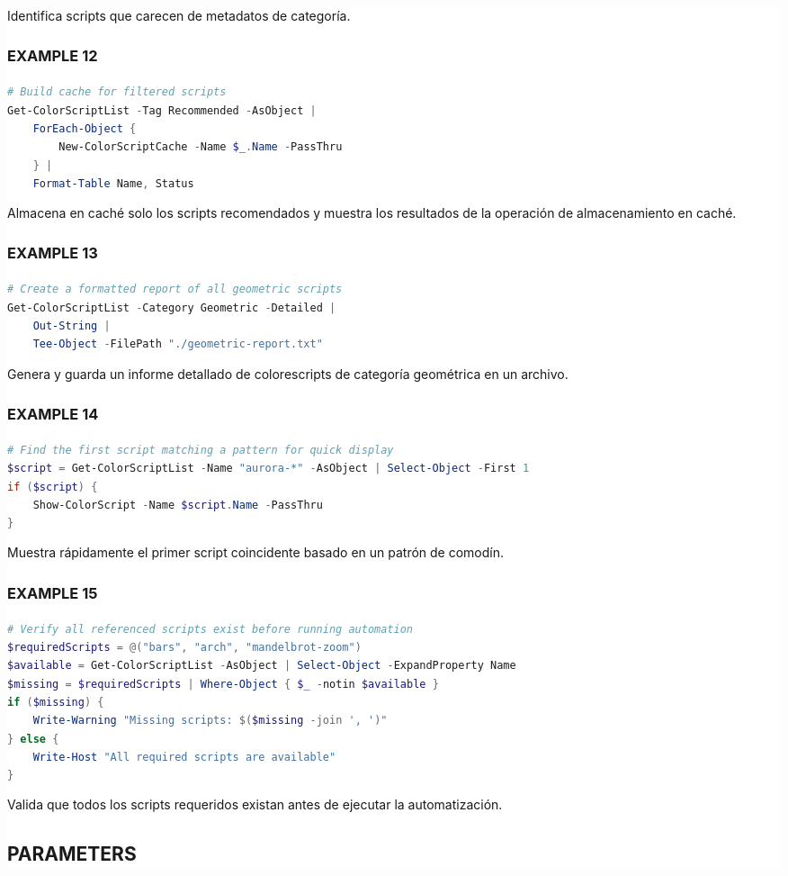 Identifica scripts que carecen de metadatos de categoría.

### EXAMPLE 12

```powershell
# Build cache for filtered scripts
Get-ColorScriptList -Tag Recommended -AsObject |
    ForEach-Object {
        New-ColorScriptCache -Name $_.Name -PassThru
    } |
    Format-Table Name, Status
```

Almacena en caché solo los scripts recomendados y muestra los resultados de la operación de almacenamiento en caché.

### EXAMPLE 13

```powershell
# Create a formatted report of all geometric scripts
Get-ColorScriptList -Category Geometric -Detailed |
    Out-String |
    Tee-Object -FilePath "./geometric-report.txt"
```

Genera y guarda un informe detallado de colorescripts de categoría geométrica en un archivo.

### EXAMPLE 14

```powershell
# Find the first script matching a pattern for quick display
$script = Get-ColorScriptList -Name "aurora-*" -AsObject | Select-Object -First 1
if ($script) {
    Show-ColorScript -Name $script.Name -PassThru
}
```

Muestra rápidamente el primer script coincidente basado en un patrón de comodín.

### EXAMPLE 15

```powershell
# Verify all referenced scripts exist before running automation
$requiredScripts = @("bars", "arch", "mandelbrot-zoom")
$available = Get-ColorScriptList -AsObject | Select-Object -ExpandProperty Name
$missing = $requiredScripts | Where-Object { $_ -notin $available }
if ($missing) {
    Write-Warning "Missing scripts: $($missing -join ', ')"
} else {
    Write-Host "All required scripts are available"
}
```

Valida que todos los scripts requeridos existan antes de ejecutar la automatización.

## PARAMETERS
